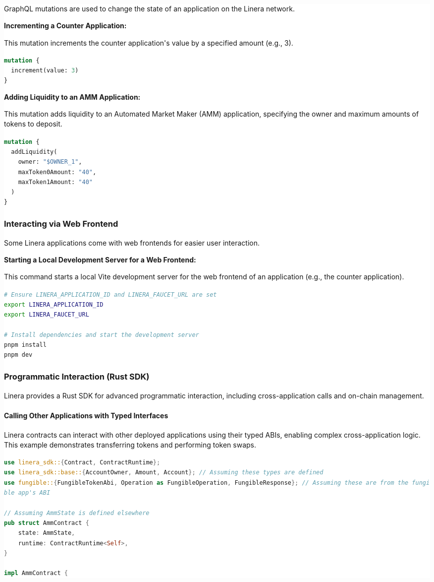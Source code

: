 GraphQL mutations are used to change the state of an application on the Linera network.

**Incrementing a Counter Application:**

This mutation increments the counter application's value by a specified amount (e.g., 3).

```graphql
mutation {
  increment(value: 3)
}
```

**Adding Liquidity to an AMM Application:**

This mutation adds liquidity to an Automated Market Maker (AMM) application, specifying the owner and maximum amounts of tokens to deposit.

```graphql
mutation {
  addLiquidity(
    owner: "$OWNER_1",
    maxToken0Amount: "40",
    maxToken1Amount: "40"
  )
}
```

### Interacting via Web Frontend

Some Linera applications come with web frontends for easier user interaction.

**Starting a Local Development Server for a Web Frontend:**

This command starts a local Vite development server for the web frontend of an application (e.g., the counter application).

```bash
# Ensure LINERA_APPLICATION_ID and LINERA_FAUCET_URL are set
export LINERA_APPLICATION_ID
export LINERA_FAUCET_URL

# Install dependencies and start the development server
pnpm install
pnpm dev
```

### Programmatic Interaction (Rust SDK)

Linera provides a Rust SDK for advanced programmatic interaction, including cross-application calls and on-chain management.

#### Calling Other Applications with Typed Interfaces

Linera contracts can interact with other deployed applications using their typed ABIs, enabling complex cross-application logic. This example demonstrates transferring tokens and performing token swaps.

```rust
use linera_sdk::{Contract, ContractRuntime};
use linera_sdk::base::{AccountOwner, Amount, Account}; // Assuming these types are defined
use fungible::{FungibleTokenAbi, Operation as FungibleOperation, FungibleResponse}; // Assuming these are from the fungible app's ABI

// Assuming AmmState is defined elsewhere
pub struct AmmContract {
    state: AmmState,
    runtime: ContractRuntime<Self>,
}

impl AmmContract {
```